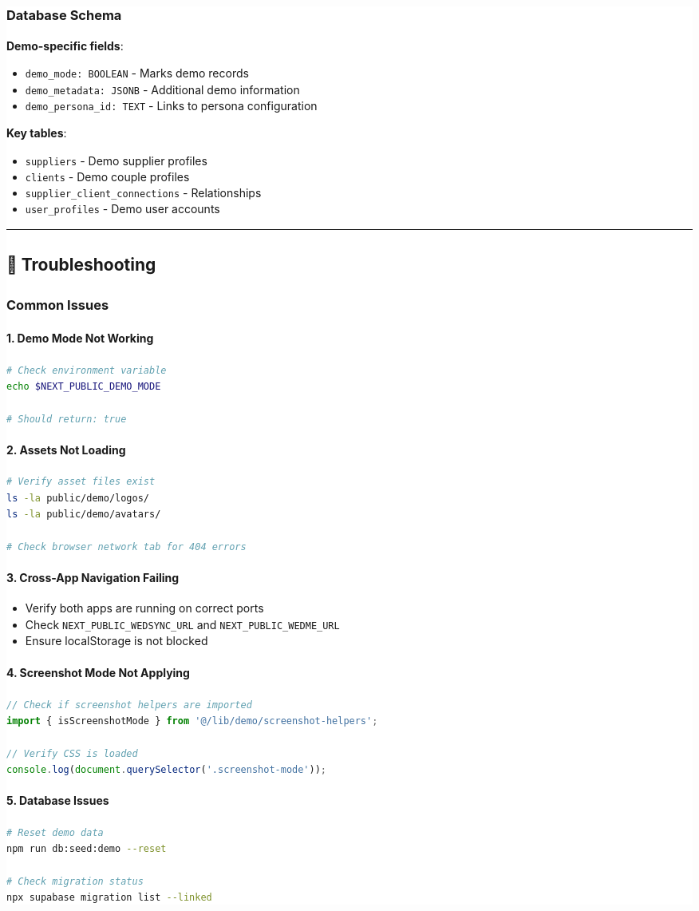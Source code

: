 ### Database Schema

**Demo-specific fields**:
- `demo_mode: BOOLEAN` - Marks demo records
- `demo_metadata: JSONB` - Additional demo information
- `demo_persona_id: TEXT` - Links to persona configuration

**Key tables**:
- `suppliers` - Demo supplier profiles
- `clients` - Demo couple profiles  
- `supplier_client_connections` - Relationships
- `user_profiles` - Demo user accounts

---

## 🚨 Troubleshooting

### Common Issues

#### 1. Demo Mode Not Working
```bash
# Check environment variable
echo $NEXT_PUBLIC_DEMO_MODE

# Should return: true
```

#### 2. Assets Not Loading
```bash
# Verify asset files exist
ls -la public/demo/logos/
ls -la public/demo/avatars/

# Check browser network tab for 404 errors
```

#### 3. Cross-App Navigation Failing
- Verify both apps are running on correct ports
- Check `NEXT_PUBLIC_WEDSYNC_URL` and `NEXT_PUBLIC_WEDME_URL`
- Ensure localStorage is not blocked

#### 4. Screenshot Mode Not Applying
```typescript
// Check if screenshot helpers are imported
import { isScreenshotMode } from '@/lib/demo/screenshot-helpers';

// Verify CSS is loaded
console.log(document.querySelector('.screenshot-mode'));
```

#### 5. Database Issues
```bash
# Reset demo data
npm run db:seed:demo --reset

# Check migration status
npx supabase migration list --linked
```
